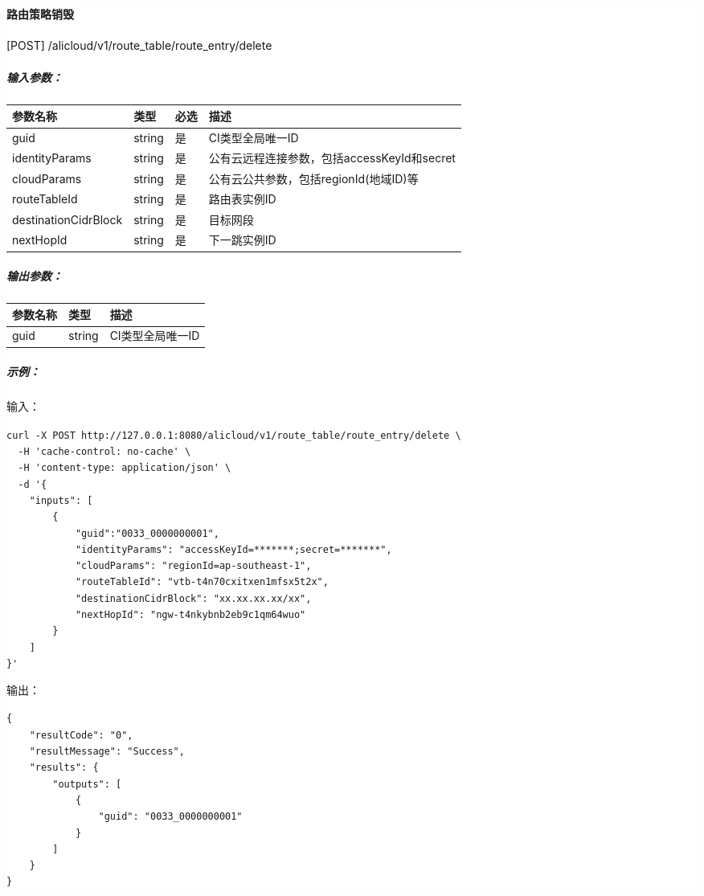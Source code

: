 #### <span id="route-entry-delete">路由策略销毁</span>

[POST] /alicloud/v1/route_table/route_entry/delete

##### 输入参数：

参数名称|类型|必选|描述
:--|:--|:--|:-- 
guid|string|是|CI类型全局唯一ID
identityParams|string|是|公有云远程连接参数，包括accessKeyId和secret
cloudParams|string|是|公有云公共参数，包括regionId(地域ID)等
routeTableId|string|是|路由表实例ID
destinationCidrBlock|string|是|目标网段
nextHopId|string|是|下一跳实例ID

##### 输出参数：

参数名称|类型|描述
:--|:--|:--    
guid|string|CI类型全局唯一ID

##### 示例：

输入：

```
curl -X POST http://127.0.0.1:8080/alicloud/v1/route_table/route_entry/delete \
  -H 'cache-control: no-cache' \
  -H 'content-type: application/json' \
  -d '{
	"inputs": [
		{
			"guid":"0033_0000000001",
			"identityParams": "accessKeyId=*******;secret=*******",
			"cloudParams": "regionId=ap-southeast-1",
			"routeTableId": "vtb-t4n70cxitxen1mfsx5t2x",
			"destinationCidrBlock": "xx.xx.xx.xx/xx",
			"nextHopId": "ngw-t4nkybnb2eb9c1qm64wuo"
		}
	]
}'
```

输出：

```
{
    "resultCode": "0",
    "resultMessage": "Success",
    "results": {
        "outputs": [
            {
                "guid": "0033_0000000001"
            }
        ]
    }
}
```
